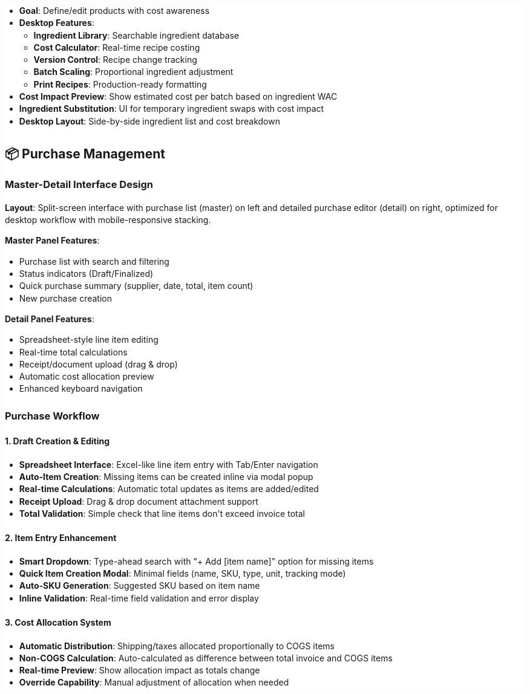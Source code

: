 - **Goal**: Define/edit products with cost awareness
- **Desktop Features**:
  - **Ingredient Library**: Searchable ingredient database
  - **Cost Calculator**: Real-time recipe costing
  - **Version Control**: Recipe change tracking
  - **Batch Scaling**: Proportional ingredient adjustment
  - **Print Recipes**: Production-ready formatting
- **Cost Impact Preview**: Show estimated cost per batch based on ingredient WAC
- **Ingredient Substitution**: UI for temporary ingredient swaps with cost impact
- **Desktop Layout**: Side-by-side ingredient list and cost breakdown

## 📦 Purchase Management

### Master-Detail Interface Design

**Layout**: Split-screen interface with purchase list (master) on left and detailed purchase editor (detail) on right, optimized for desktop workflow with mobile-responsive stacking.

**Master Panel Features**:
- Purchase list with search and filtering
- Status indicators (Draft/Finalized)
- Quick purchase summary (supplier, date, total, item count)
- New purchase creation

**Detail Panel Features**:
- Spreadsheet-style line item editing
- Real-time total calculations
- Receipt/document upload (drag & drop)
- Automatic cost allocation preview
- Enhanced keyboard navigation

### Purchase Workflow

#### 1. Draft Creation & Editing
- **Spreadsheet Interface**: Excel-like line item entry with Tab/Enter navigation
- **Auto-Item Creation**: Missing items can be created inline via modal popup
- **Real-time Calculations**: Automatic total updates as items are added/edited
- **Receipt Upload**: Drag & drop document attachment support
- **Total Validation**: Simple check that line items don't exceed invoice total

#### 2. Item Entry Enhancement
- **Smart Dropdown**: Type-ahead search with "+ Add [item name]" option for missing items
- **Quick Item Creation Modal**: Minimal fields (name, SKU, type, unit, tracking mode)
- **Auto-SKU Generation**: Suggested SKU based on item name
- **Inline Validation**: Real-time field validation and error display

#### 3. Cost Allocation System
- **Automatic Distribution**: Shipping/taxes allocated proportionally to COGS items
- **Non-COGS Calculation**: Auto-calculated as difference between total invoice and COGS items
- **Real-time Preview**: Show allocation impact as totals change
- **Override Capability**: Manual adjustment of allocation when needed
